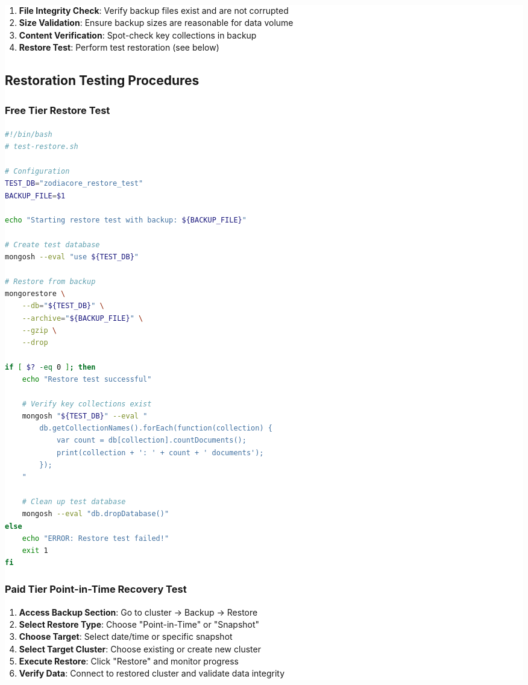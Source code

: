 1. **File Integrity Check**: Verify backup files exist and are not corrupted
2. **Size Validation**: Ensure backup sizes are reasonable for data volume
3. **Content Verification**: Spot-check key collections in backup
4. **Restore Test**: Perform test restoration (see below)

## Restoration Testing Procedures

### Free Tier Restore Test

```bash
#!/bin/bash
# test-restore.sh

# Configuration
TEST_DB="zodiacore_restore_test"
BACKUP_FILE=$1

echo "Starting restore test with backup: ${BACKUP_FILE}"

# Create test database
mongosh --eval "use ${TEST_DB}"

# Restore from backup
mongorestore \
    --db="${TEST_DB}" \
    --archive="${BACKUP_FILE}" \
    --gzip \
    --drop

if [ $? -eq 0 ]; then
    echo "Restore test successful"

    # Verify key collections exist
    mongosh "${TEST_DB}" --eval "
        db.getCollectionNames().forEach(function(collection) {
            var count = db[collection].countDocuments();
            print(collection + ': ' + count + ' documents');
        });
    "

    # Clean up test database
    mongosh --eval "db.dropDatabase()"
else
    echo "ERROR: Restore test failed!"
    exit 1
fi
```

### Paid Tier Point-in-Time Recovery Test

1. **Access Backup Section**: Go to cluster → Backup → Restore
2. **Select Restore Type**: Choose "Point-in-Time" or "Snapshot"
3. **Choose Target**: Select date/time or specific snapshot
4. **Select Target Cluster**: Choose existing or create new cluster
5. **Execute Restore**: Click "Restore" and monitor progress
6. **Verify Data**: Connect to restored cluster and validate data integrity
